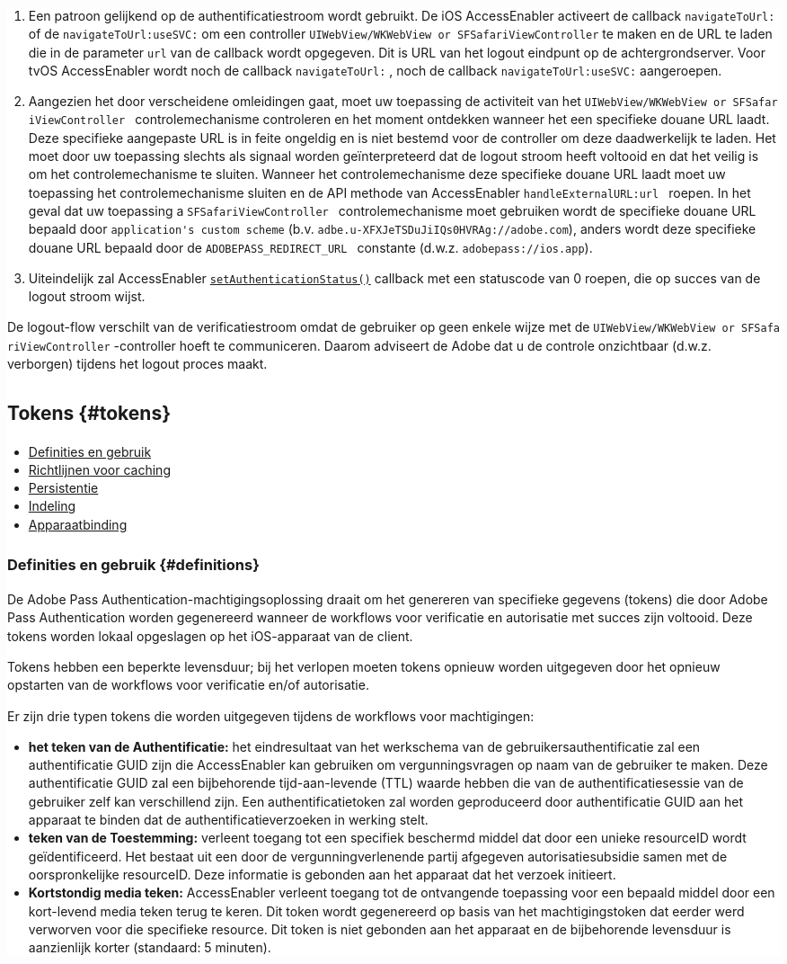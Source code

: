 1. Een patroon gelijkend op de authentificatiestroom wordt gebruikt. De iOS AccessEnabler activeert de callback `navigateToUrl:` of de `navigateToUrl:useSVC:` om een controller `UIWebView/WKWebView or SFSafariViewController` te maken en de URL te laden die in de parameter `url` van de callback wordt opgegeven. Dit is URL van het logout eindpunt op de achtergrondserver. Voor tvOS AccessEnabler wordt noch de callback `navigateToUrl:` , noch de callback `navigateToUrl:useSVC:` aangeroepen.

1. Aangezien het door verscheidene omleidingen gaat, moet uw toepassing de activiteit van het `UIWebView/WKWebView or SFSafariViewController ` controlemechanisme controleren en het moment ontdekken wanneer het een specifieke douane URL laadt. Deze specifieke aangepaste URL is in feite ongeldig en is niet bestemd voor de controller om deze daadwerkelijk te laden. Het moet door uw toepassing slechts als signaal worden geïnterpreteerd dat de logout stroom heeft voltooid en dat het veilig is om het controlemechanisme te sluiten. Wanneer het controlemechanisme deze specifieke douane URL laadt moet uw toepassing het controlemechanisme sluiten en de API methode van AccessEnabler `handleExternalURL:url ` roepen. In het geval dat uw toepassing a `SFSafariViewController ` controlemechanisme moet gebruiken wordt de specifieke douane URL bepaald door `application's custom scheme` (b.v. `adbe.u-XFXJeTSDuJiIQs0HVRAg://adobe.com`), anders wordt deze specifieke douane URL bepaald door de ` ADOBEPASS_REDIRECT_URL  ` constante (d.w.z. `adobepass://ios.app`).

1. Uiteindelijk zal AccessEnabler [`setAuthenticationStatus()`](#setAuthNStatus) callback met een statuscode van 0 roepen, die op succes van de logout stroom wijst.

De logout-flow verschilt van de verificatiestroom omdat de gebruiker op geen enkele wijze met de `UIWebView/WKWebView or SFSafariViewController` -controller hoeft te communiceren. Daarom adviseert de Adobe dat u de controle onzichtbaar (d.w.z. verborgen) tijdens het logout proces maakt.

## Tokens {#tokens}

- [Definities en gebruik](#definitions)
- [Richtlijnen voor caching](#caching)
- [Persistentie](#persistence)
- [Indeling](#format)
- [Apparaatbinding](#device_binding)


### Definities en gebruik {#definitions}

De Adobe Pass Authentication-machtigingsoplossing draait om het genereren van specifieke gegevens (tokens) die door Adobe Pass Authentication worden gegenereerd wanneer de workflows voor verificatie en autorisatie met succes zijn voltooid. Deze tokens worden lokaal opgeslagen op het iOS-apparaat van de client.



Tokens hebben een beperkte levensduur; bij het verlopen moeten tokens opnieuw worden uitgegeven door het opnieuw opstarten van de workflows voor verificatie en/of autorisatie.



Er zijn drie typen tokens die worden uitgegeven tijdens de workflows voor machtigingen:

- **het teken van de Authentificatie:** het eindresultaat van het werkschema van de gebruikersauthentificatie zal een authentificatie GUID zijn die AccessEnabler kan gebruiken om vergunningsvragen op naam van de gebruiker te maken. Deze authentificatie GUID zal een bijbehorende tijd-aan-levende (TTL) waarde hebben die van de authentificatiesessie van de gebruiker zelf kan verschillend zijn. Een authentificatietoken zal worden geproduceerd door authentificatie GUID aan het apparaat te binden dat de authentificatieverzoeken in werking stelt.
- **teken van de Toestemming:** verleent toegang tot een specifiek beschermd middel dat door een unieke resourceID wordt geïdentificeerd. Het bestaat uit een door de vergunningverlenende partij afgegeven autorisatiesubsidie samen met de oorspronkelijke resourceID. Deze informatie is gebonden aan het apparaat dat het verzoek initieert.
- **Kortstondig media teken:** AccessEnabler verleent toegang tot de ontvangende toepassing voor een bepaald middel door een kort-levend media teken terug te keren. Dit token wordt gegenereerd op basis van het machtigingstoken dat eerder werd verworven voor die specifieke resource. Dit token is niet gebonden aan het apparaat en de bijbehorende levensduur is aanzienlijk korter (standaard: 5 minuten).
